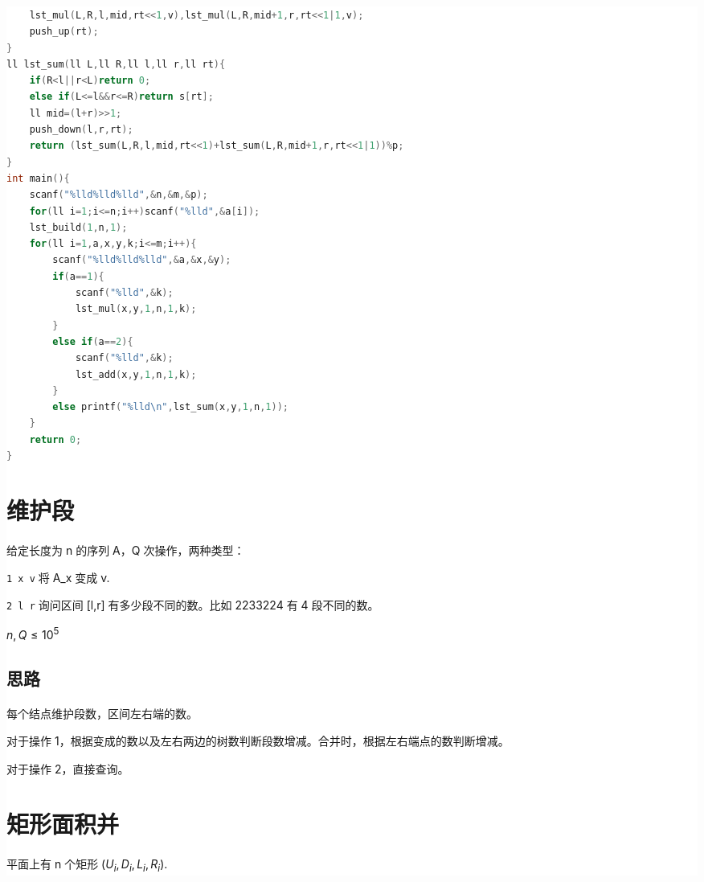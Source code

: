 ```cpp
	lst_mul(L,R,l,mid,rt<<1,v),lst_mul(L,R,mid+1,r,rt<<1|1,v);
	push_up(rt);
}
ll lst_sum(ll L,ll R,ll l,ll r,ll rt){
	if(R<l||r<L)return 0;
	else if(L<=l&&r<=R)return s[rt];
	ll mid=(l+r)>>1;
	push_down(l,r,rt);
	return (lst_sum(L,R,l,mid,rt<<1)+lst_sum(L,R,mid+1,r,rt<<1|1))%p;
}
int main(){
	scanf("%lld%lld%lld",&n,&m,&p);
	for(ll i=1;i<=n;i++)scanf("%lld",&a[i]);
	lst_build(1,n,1);
	for(ll i=1,a,x,y,k;i<=m;i++){
		scanf("%lld%lld%lld",&a,&x,&y);
		if(a==1){
			scanf("%lld",&k);
			lst_mul(x,y,1,n,1,k);
		}
		else if(a==2){
			scanf("%lld",&k);
			lst_add(x,y,1,n,1,k);
		}
		else printf("%lld\n",lst_sum(x,y,1,n,1));
	}
	return 0;
}
```

# 维护段

给定长度为 n 的序列 A，Q 次操作，两种类型：

`1 x v` 将 A_x 变成 v.

`2 l r` 询问区间 [l,r] 有多少段不同的数。比如 2233224 有 4 段不同的数。

$n,Q \leq10^5$

## 思路

每个结点维护段数，区间左右端的数。

对于操作 1，根据变成的数以及左右两边的树数判断段数增减。合并时，根据左右端点的数判断增减。

对于操作 2，直接查询。

# 矩形面积并

平面上有 n 个矩形 $(U_i,D_i,L_i,R_i)$.


[1]: https://hexo-source-1257756441.cos.ap-chengdu.myqcloud.com/2018/08/2525998761.gif
[2]: https://hexo-source-1257756441.cos.ap-chengdu.myqcloud.com/2018/08/3069975259.png